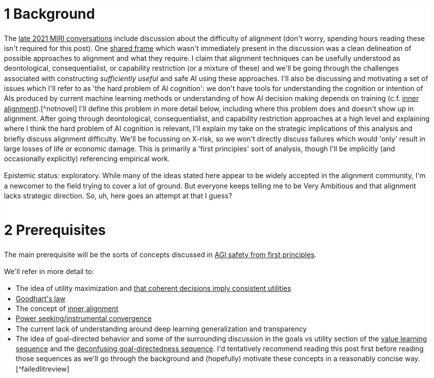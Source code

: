 # 1 Background

The [late 2021 MIRI conversations][miriconv] include discussion about the
difficulty of alignment (don't worry, spending hours reading these isn't
required for this post). One [shared frame][frames] which wasn't immediately
present in the discussion was a clean delineation of possible approaches to
alignment and what they require. I claim that alignment techniques can be
usefully understood as deontological, consequentialist, or capability
restriction (or a mixture of these) and we'll be going through the challenges
associated with constructing _sufficiently useful_ and safe AI using these
approaches. I'll also be discussing and motivating a set of issues which I'll
refer to as 'the hard problem of AI cognition': we don't have tools for
understanding the cognition or intention of AIs produced by current machine
learning methods or understanding of how AI decision making depends on training
(c.f. [inner alignment][riskslearned]).[^notnovel] I'll define this problem in
more detail below, including where this problem does and doesn't show up in
alignment. After going through deontological, consequentialist, and
capability restriction approaches at a high level and explaining where I think
the hard problem of AI cognition is relevant, I'll explain my take on the
strategic implications of this analysis and briefly discuss alignment
difficulty. We'll be focussing on X-risk, so we won't directly discuss failures
which would 'only' result in large losses of life or economic damage. This is
primarily a 'first principles' sort of analysis, though I'll be implicitly (and
occasionally explicitly) referencing empirical work.

Epistemic status: exploratory. While many of the ideas stated here appear to be
widely accepted in the alignment community, I'm a newcomer to the field trying
to cover a lot of ground. But everyone keeps telling me to be Very Ambitious
and that alignment lacks strategic direction. So, uh, here goes an attempt at
that I guess?

# 2 Prerequisites

The main prerequisite will be the sorts of concepts discussed in [AGI safety
from first principles][firstprin].

We'll refer in more detail to:

- The idea of utility maximization and [that coherent decisions imply
  consistent utilities][coherant]
- [Goodhart's law][goodhart]
- The concept of [inner alignment][riskslearned]
- [Power seeking/instrumental convergence][powerseek]
- The current lack of understanding around deep learning generalization and
  transparency
- The idea of goal-directed behavior and some of the surrounding discussion in
  the goals vs utility section of the [value learning
  sequence][valuelearning] and the [deconfusing goal-directedness sequence][deconfusegoals].
  I'd tentatively recommend reading this post first before reading those sequences as
  we'll go through the background and (hopefully) motivate these concepts
  in a reasonably concise way.[^failedlitreview]


[miriconv]: https://www.lesswrong.com/s/n945eovrA3oDueqtq
[frames]: https://www.lesswrong.com/posts/GkxxfdCukyGuyKXQQ/shared-frames-are-capital-investments-in-coordination
[firstprin]: https://www.lesswrong.com/s/mzgtmmTKKn5MuCzFJ
[coherant]: https://www.lesswrong.com/posts/RQpNHSiWaXTvDxt6R/coherent-decisions-imply-consistent-utilities
[goodhart]: https://www.lesswrong.com/posts/EbFABnst8LsidYs5Y/goodhart-taxonomy
[framinginner]: https://www.lesswrong.com/posts/pDaxobbB9FG5Dvqyv/discussion-objective-robustness-and-inner-alignment
[splintering]: https://www.lesswrong.com/posts/k54rgSg7GcjtXnMHX/model-splintering-moving-from-one-imperfect-model-to-another-1
[rewardsplintering]: https://www.lesswrong.com/posts/xoQhHxgwdHvWhj4P4/reward-splintering-for-ai-design
[pivotal]: https://arbital.com/p/pivotal/
[firstprinagency]: https://www.lesswrong.com/s/mzgtmmTKKn5MuCzFJ/p/bz5GdmCWj8o48726N
[physics]: https://www.lesswrong.com/posts/qherXDnjKd8upEqhn/why-study-physics
[aligndiff]: https://www.lesswrong.com/s/n945eovrA3oDueqtq/p/7im8at9PmhbT4JHsW
[predsafe]: https://www.lesswrong.com/posts/ey7jACdF4j6GrQLrG/thoughts-on-safety-in-predictive-learning
[objrob]: https://www.lesswrong.com/posts/iJDmL7HJtN5CYKReM/empirical-observations-of-objective-robustness-failures
[incoherent]: https://www.lesswrong.com/posts/WCX3EwnWAx7eyucqH/corrigibility-can-be-vnm-incoherent
[myopictraining]: https://www.lesswrong.com/posts/GqxuDtZvfgL2bEQ5v/arguments-against-myopic-training
[myopicissues]: https://www.lesswrong.com/posts/LCLBnmwdxkkz5fNvH/open-problems-with-myopia
[updateddeference]: https://arbital.com/p/updated_deference/
[carcinization]: https://xkcd.com/2314/
[toolswant]: https://www.gwern.net/Tool-AI
[powerseek]: https://www.lesswrong.com/s/fSMbebQyR4wheRrvk
[currentworkinalign]: https://forum.effectivealtruism.org/posts/63stBTw3WAW6k45dY/paul-christiano-current-work-in-ai-alignment
[riskslearned]: https://www.lesswrong.com/s/r9tYkB2a8Fp4DN8yB
[dumbdecision]: https://www.lesswrong.com/posts/LCLBnmwdxkkz5fNvH/open-problems-with-myopia#Dumb_decision_theory
[prosaic]: https://ai-alignment.com/prosaic-ai-control-b959644d79c2
[languageinjury]: https://www.lesswrong.com/posts/k7oxdbNaGATZbtEg3/redwood-research-s-current-project
[mlab]: https://forum.effectivealtruism.org/posts/iwTr8S8QkutyYroGy/apply-to-the-ml-for-alignment-bootcamp-mlab-in-berkeley-jan
[lprefs]: https://openai.com/blog/deep-reinforcement-learning-from-human-preferences/
[rlvision]: https://distill.pub/2020/understanding-rl-vision/
[enhancefeedbackrfp]: https://www.lesswrong.com/s/Tp3ryR4AxY56ctGh2/p/ybThg9nA7u6f8qfZZ
[honestrfp]: https://www.lesswrong.com/s/Tp3ryR4AxY56ctGh2/p/sdxZdGFtAwHGFGKhg
[interprfp]: https://www.lesswrong.com/s/Tp3ryR4AxY56ctGh2/p/CzZ6Fch4JSpwCpu6C
[truthfulqa]: https://www.lesswrong.com/posts/PF58wEdztZFX2dSue/how-truthful-is-gpt-3-a-benchmark-for-language-models
[visiblethoughts]: https://www.lesswrong.com/posts/zRn6cLtxyNodudzhw/visible-thoughts-project-and-bounty-announcement
[threatmodel]: https://www.lesswrong.com/tag/threat-models
[zvigears]: https://www.lesswrong.com/posts/xHnuX42WNZ9hq53bz/attempted-gears-analysis-of-agi-intervention-discussion-with-1
[decepalign]: https://www.lesswrong.com/posts/zthDPAjh9w6Ytbeks/deceptive-alignment
[armstrongagenda]: https://www.lesswrong.com/posts/CSEdLLEkap2pubjof/research-agenda-v0-9-synthesising-a-human-s-preferences-into
[wentworthagenda]: https://www.lesswrong.com/posts/3L46WGauGpr7nYubu/the-plan
[valuelearning]: https://www.lesswrong.com/s/4dHMdK5TLN6xcqtyc
[goaldirected]: https://www.lesswrong.com/s/4dHMdK5TLN6xcqtyc/p/DfcywmqRSkBaCB6Ma
[techniquefocused]: https://www.lesswrong.com/posts/2xrBxhRhde7Xddt38/redwood-s-technique-focused-epistemic-strategy
[ratutils]: https://www.lesswrong.com/s/4dHMdK5TLN6xcqtyc/p/NxF5G6CJiof6cemTw#All_behavior_can_be_rationalized_as_EU_maximization
[deconfusegoals]: https://www.lesswrong.com/s/o58ZMNaovdztbLfvN
[armstronglist]: https://www.lesswrong.com/s/xujLGRKFLKsPCTimd
[ambitiousvalue]: https://www.lesswrong.com/s/4dHMdK5TLN6xcqtyc/p/5eX8ko7GCxwR5N9mN
[deepvshallow]: https://www.lesswrong.com/posts/GSBCw94DsxLgDat6r/interpreting-yudkowsky-on-deep-vs-shallow-knowledge
[^tooldiff]: This may differ from how others use the term tool AI.
[^inteldef]: Note that this depends on how intelligence is defined.
